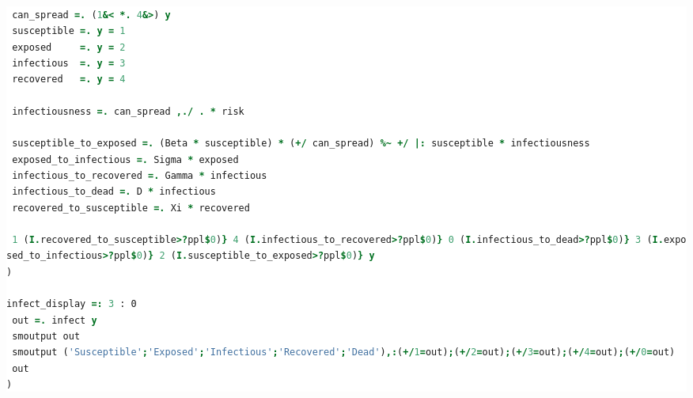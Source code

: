```j
 can_spread =. (1&< *. 4&>) y
 susceptible =. y = 1
 exposed     =. y = 2
 infectious  =. y = 3
 recovered   =. y = 4

 infectiousness =. can_spread ,./ . * risk

 susceptible_to_exposed =. (Beta * susceptible) * (+/ can_spread) %~ +/ |: susceptible * infectiousness
 exposed_to_infectious =. Sigma * exposed
 infectious_to_recovered =. Gamma * infectious
 infectious_to_dead =. D * infectious
 recovered_to_susceptible =. Xi * recovered
 
 1 (I.recovered_to_susceptible>?ppl$0)} 4 (I.infectious_to_recovered>?ppl$0)} 0 (I.infectious_to_dead>?ppl$0)} 3 (I.exposed_to_infectious>?ppl$0)} 2 (I.susceptible_to_exposed>?ppl$0)} y
)

infect_display =: 3 : 0
 out =. infect y
 smoutput out
 smoutput ('Susceptible';'Exposed';'Infectious';'Recovered';'Dead'),:(+/1=out);(+/2=out);(+/3=out);(+/4=out);(+/0=out)
 out
)
```